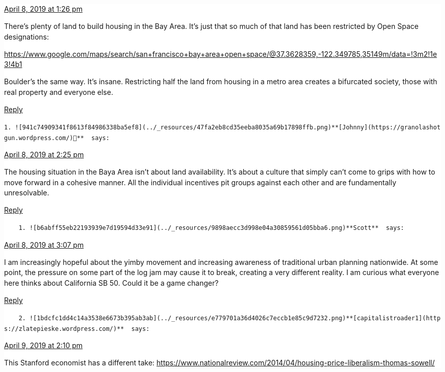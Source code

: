 [April 8, 2019 at 1:26 pm](https://granolashotgun.com/2019/04/08/its-complicated/#comment-15694)

There’s plenty of land to build housing in the Bay Area. It’s just that so much of that land has been restricted by Open Space designations:

https://www.google.com/maps/search/san+francisco+bay+area+open+space/@37.3628359,-122.349785,35149m/data=!3m2!1e3!4b1

Boulder’s the same way. It’s insane. Restricting half the land from housing in a metro area creates a bifurcated society, those with real property and everyone else.

[Reply](https://granolashotgun.com/2019/04/08/its-complicated/?replytocom=15694#respond)

    1. ![941c74909341f8613f84986338ba5ef8](../_resources/47fa2eb8cd35eeba8035a69b17898ffb.png)**[Johnny](https://granolashotgun.wordpress.com/)**  says:

[April 8, 2019 at 2:25 pm](https://granolashotgun.com/2019/04/08/its-complicated/#comment-15696)

The housing situation in the Baya Area isn’t about land availability. It’s about a culture that simply can’t come to grips with how to move forward in a cohesive manner. All the individual incentives pit groups against each other and are fundamentally unresolvable.

[Reply](https://granolashotgun.com/2019/04/08/its-complicated/?replytocom=15696#respond)

        1. ![b6abff55eb22193939e7d19594d33e91](../_resources/9898aecc3d998e04a30859561d05bba6.png)**Scott**  says:

[April 8, 2019 at 3:07 pm](https://granolashotgun.com/2019/04/08/its-complicated/#comment-15698)

I am increasingly hopeful about the yimby movement and increasing awareness of traditional urban planning nationwide. At some point, the pressure on some part of the log jam may cause it to break, creating a very different reality. I am curious what everyone here thinks about California SB 50. Could it be a game changer?

[Reply](https://granolashotgun.com/2019/04/08/its-complicated/?replytocom=15698#respond)

        2. ![1bdcfc1dd4c14a3538e6673b395ab3ab](../_resources/e779701a36d4026c7eccb1e85c9d7232.png)**[capitalistroader1](https://zlatepieske.wordpress.com/)**  says:

[April 9, 2019 at 2:10 pm](https://granolashotgun.com/2019/04/08/its-complicated/#comment-15754)

This Stanford economist has a different take:
https://www.nationalreview.com/2014/04/housing-price-liberalism-thomas-sowell/
